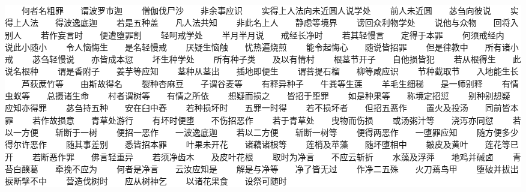 　　何者名粗罪　　谓波罗市迦
　　僧伽伐尸沙　　非余事应识
　　实得上人法向未近圆人说学处
　　前人未近圆　　苾刍向彼说
　　实得上人法　　得波逸底迦
　　若是五种盖　　凡人法共知
　　非此名上人　　静虑等境界
　　谤回众利物学处
　　说他与众物　　回将入别人
　　若作妄言时　　便遭堕罪割
　　轻呵戒学处
　　半月半月说　　戒经长净时
　　若其轻慢言　　定得于本罪
　　何须戒经内　　说此小随小
　　令人恼悔生　　是名轻慢戒
　　厌疑生恼触　　忧热遍烧煎
　　能令起悔心　　随说皆招罪
　　但是律教中　　所有诸小戒
　　苾刍轻慢说　　亦皆成本愆
　　坏生种学处
　　所有种子类　　及以有情村
　　根茎节开子　　自他损皆犯
　　若从根得生　　此说名根种
　　谓是香附子　　姜芋等应知
　　茎种从茎出　　插地即便生
　　谓菩提石榴　　柳等咸应识
　　节种截取节　　入地能生长
　　芦荻蔗竹等　　由斯故得名
　　裂种杏麻豆　　子谓谷麦等
　　有释异种子　　牛粪等生莲
　　羊毛生细稊　　是一师别释
　　有情虫蚁等　　总摄诸生命
　　村者谓树等　　有情之所依
　　想疑而损之　　皆招于堕罪
　　如是种果等　　称境定招愆
　　别种别想疑　　应知亦得罪
　　苾刍持五种　　安在臼中舂
　　若种损坏时　　五罪一时得
　　若不损坏者　　但招五恶作
　　置火及投汤　　同前皆本罪
　　若作故损意　　青草处游行
　　有坏时便堕　　不伤招恶作
　　若于青草处　　曳物而伤损
　　或汤粥汁等　　浇泻亦同愆
　　若以一方便　　斩断于一树
　　便招一恶作　　一波逸底迦
　　若以二方便　　斩断一树等
　　便得两恶作　　一堕罪应知
　　随方便多少　　得尔许恶作
　　随其事差别　　悉皆招本罪
　　叶果未开花　　诸藕诸根等
　　莲梢及苹藻　　随坏堕相中
　　皴皮及黄叶　　莲花等已开
　　若断恶作罪　　佛言轻重异
　　若须净齿木　　及皮叶花根
　　取时为净言　　不应云斩折
　　水藻及浮萍　　地鸡并碱卤
　　青苔白醭葛　　牵挽不应为
　　何者是净言　　云汝应知是
　　解是与净等　　净了皆无过
　　作净二五殊　　火刀蔫鸟甲
　　堕破并拔出　　捩断擘不中
　　营造伐树时　　应从树神乞
　　以诸花果食　　设祭可随时